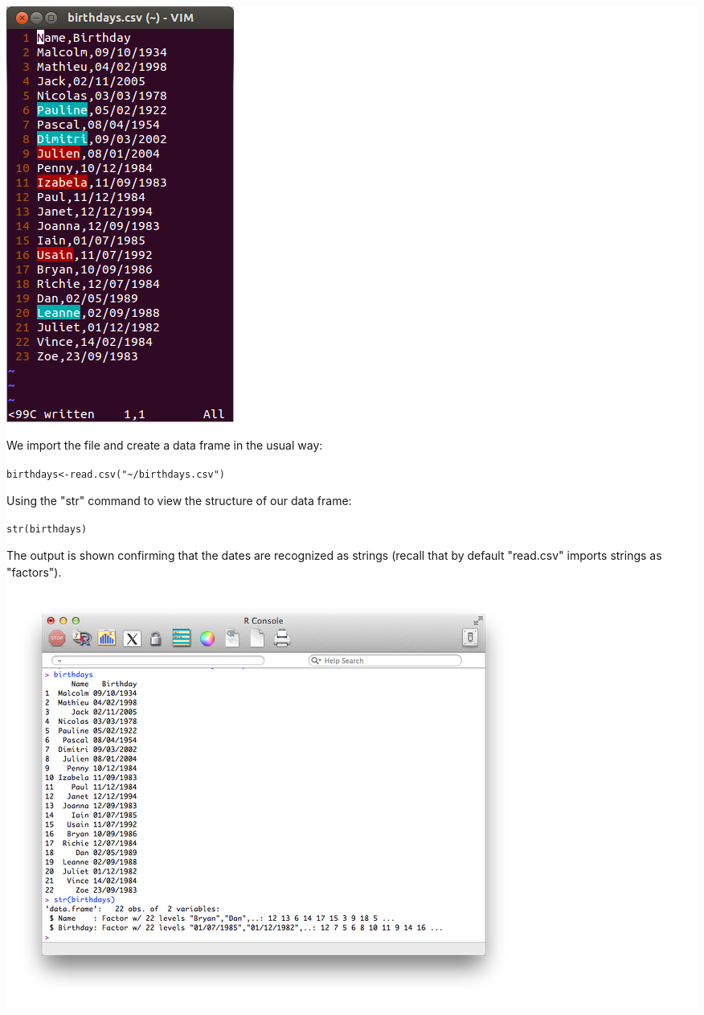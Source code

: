 ![The birthdays csv file](images/image14.png)

We import the file and create a data frame in the usual way:

    birthdays<-read.csv("~/birthdays.csv")

Using the "str" command to view the structure of our data frame:

    str(birthdays)

The output is shown confirming that the dates are recognized as strings (recall that by default "read.csv" imports strings as "factors").

![The structure of the birthdays data set](images/image48.png)